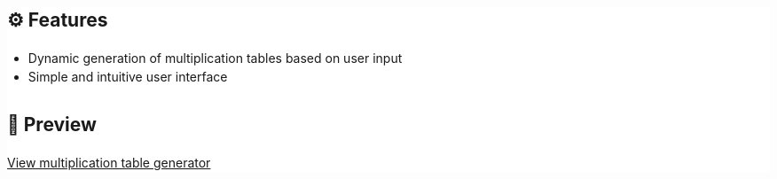 ## ⚙️ Features
- Dynamic generation of multiplication tables based on user input
- Simple and intuitive user interface

## 🔗 Preview
<a href="https://isabelaolsemann.github.io/MultiplicationTable" target="_blank">View multiplication table generator</a>
